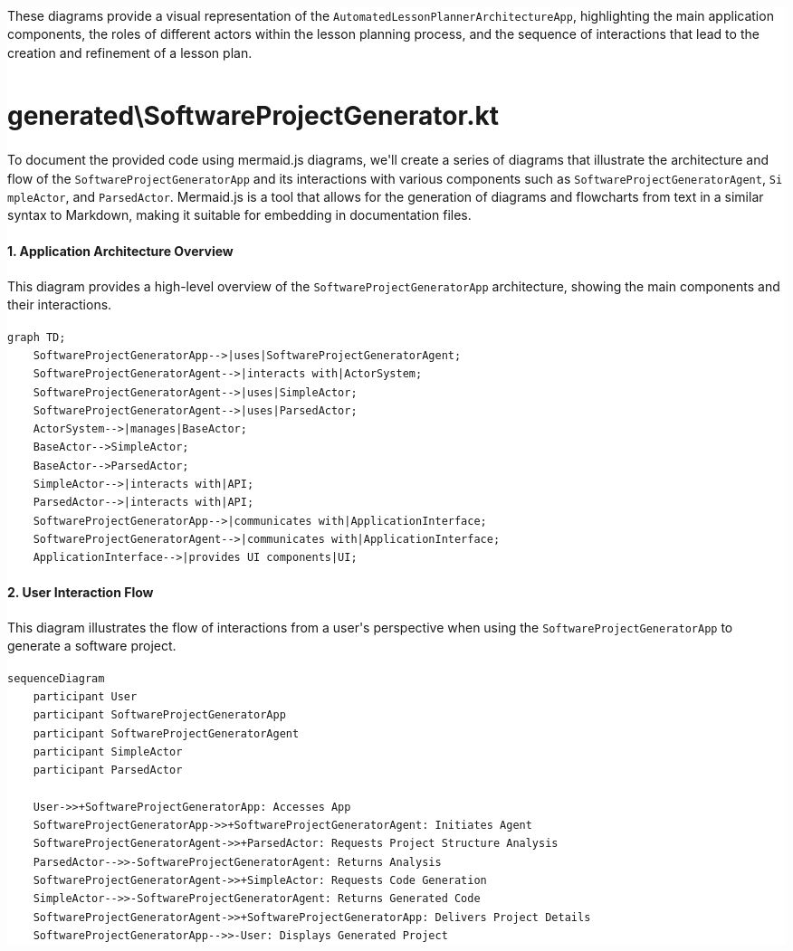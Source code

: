 These diagrams provide a visual representation of the `AutomatedLessonPlannerArchitectureApp`, highlighting the main application components, the roles of different actors within the lesson planning process, and the sequence of interactions that lead to the creation and refinement of a lesson plan.

# generated\SoftwareProjectGenerator.kt

To document the provided code using mermaid.js diagrams, we'll create a series of diagrams that illustrate the architecture and flow of the `SoftwareProjectGeneratorApp` and its interactions with various components such as `SoftwareProjectGeneratorAgent`, `SimpleActor`, and `ParsedActor`. Mermaid.js is a tool that allows for the generation of diagrams and flowcharts from text in a similar syntax to Markdown, making it suitable for embedding in documentation files.


#### 1. Application Architecture Overview

This diagram provides a high-level overview of the `SoftwareProjectGeneratorApp` architecture, showing the main components and their interactions.

```mermaid
graph TD;
    SoftwareProjectGeneratorApp-->|uses|SoftwareProjectGeneratorAgent;
    SoftwareProjectGeneratorAgent-->|interacts with|ActorSystem;
    SoftwareProjectGeneratorAgent-->|uses|SimpleActor;
    SoftwareProjectGeneratorAgent-->|uses|ParsedActor;
    ActorSystem-->|manages|BaseActor;
    BaseActor-->SimpleActor;
    BaseActor-->ParsedActor;
    SimpleActor-->|interacts with|API;
    ParsedActor-->|interacts with|API;
    SoftwareProjectGeneratorApp-->|communicates with|ApplicationInterface;
    SoftwareProjectGeneratorAgent-->|communicates with|ApplicationInterface;
    ApplicationInterface-->|provides UI components|UI;
```


#### 2. User Interaction Flow

This diagram illustrates the flow of interactions from a user's perspective when using the `SoftwareProjectGeneratorApp` to generate a software project.

```mermaid
sequenceDiagram
    participant User
    participant SoftwareProjectGeneratorApp
    participant SoftwareProjectGeneratorAgent
    participant SimpleActor
    participant ParsedActor

    User->>+SoftwareProjectGeneratorApp: Accesses App
    SoftwareProjectGeneratorApp->>+SoftwareProjectGeneratorAgent: Initiates Agent
    SoftwareProjectGeneratorAgent->>+ParsedActor: Requests Project Structure Analysis
    ParsedActor-->>-SoftwareProjectGeneratorAgent: Returns Analysis
    SoftwareProjectGeneratorAgent->>+SimpleActor: Requests Code Generation
    SimpleActor-->>-SoftwareProjectGeneratorAgent: Returns Generated Code
    SoftwareProjectGeneratorAgent->>+SoftwareProjectGeneratorApp: Delivers Project Details
    SoftwareProjectGeneratorApp-->>-User: Displays Generated Project
```
